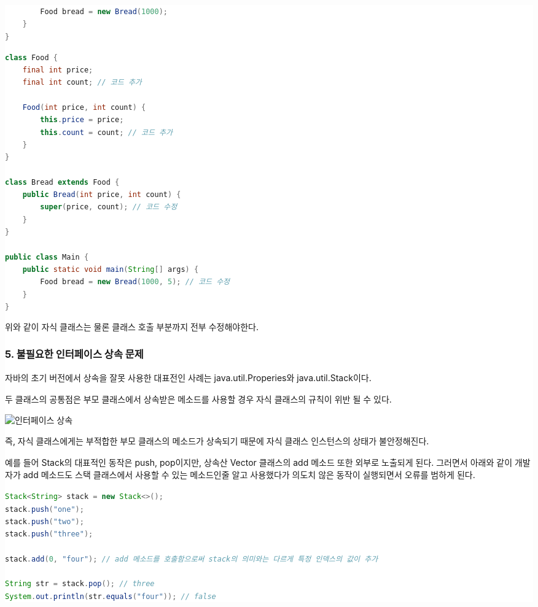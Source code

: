 ```java
        Food bread = new Bread(1000);
    }
}
```

```java
class Food {
    final int price;
    final int count; // 코드 추가

    Food(int price, int count) {
        this.price = price;
        this.count = count; // 코드 추가
    }
}

class Bread extends Food {
    public Bread(int price, int count) {
        super(price, count); // 코드 수정
    }
}

public class Main {
    public static void main(String[] args) {
        Food bread = new Bread(1000, 5); // 코드 수정
    }
}
```

위와 같이 자식 클래스는 물론 클래스 호출 부분까지 전부 수정해야한다.

### 5. 불필요한 인터페이스 상속 문제

자바의 초기 버전에서 상속을 잘못 사용한 대표전인 사례는 java.util.Properies와 java.util.Stack이다.

두 클래스의 공통점은 부모 클래스에서 상속받은 메소드를 사용할 경우 자식 클래스의 규칙이 위반 될 수 있다.

<img width="290" alt="인터페이스 상속" src="https://github.com/xotlr333/xotlr333.github.io/assets/81614820/056dc9f5-fb6a-425f-a5ba-8e41accfaaf9">

즉, 자식 클래스에게는 부적합한 부모 클래스의 메소드가 상속되기 때문에 자식 클래스 인스턴스의 상태가 불안정해진다.

예를 들어 Stack의 대표적인 동작은 push, pop이지만, 상속산 Vector 클래스의 add 메소드 또한 외부로 노출되게 된다. 그러면서 아래와 같이 개발자가 add 메소드도 스택 클래스에서 사용할 수 있는 메소드인줄 알고 사용했다가 의도치 않은 동작이 실행되면서 오류를 범하게 된다.

```java
Stack<String> stack = new Stack<>();
stack.push("one");
stack.push("two");
stack.push("three");

stack.add(0, "four"); // add 메소드를 호출함으로써 stack의 의미와는 다르게 특정 인덱스의 값이 추가

String str = stack.pop(); // three
System.out.println(str.equals("four")); // false
```
